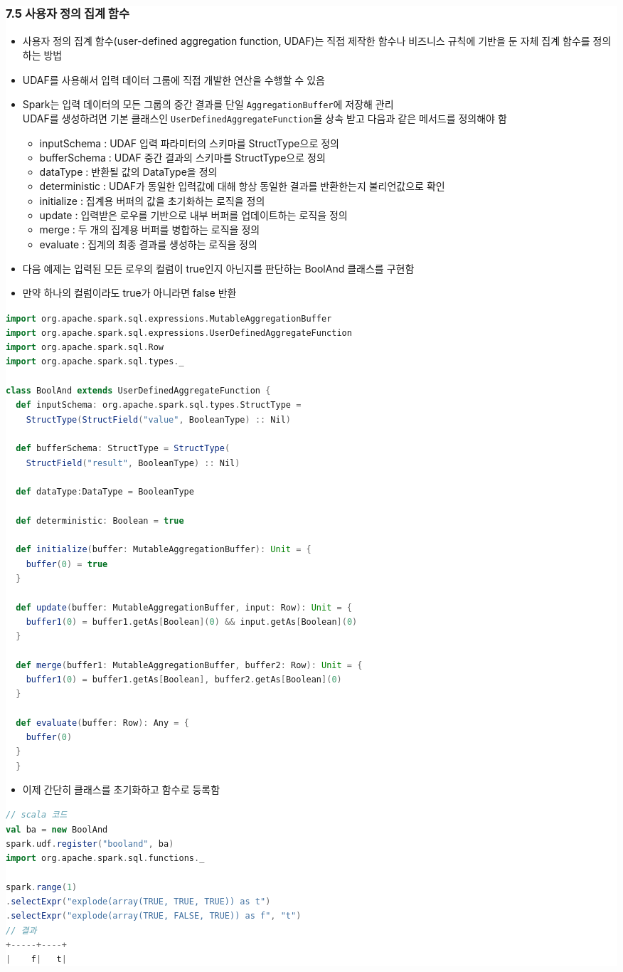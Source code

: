 ### 7.5 사용자 정의 집계 함수
- 사용자 정의 집계 함수(user-defined aggregation function, UDAF)는 직접 제작한 함수나 비즈니스 규칙에 기반을 둔 자체 집계 함수를 정의하는 방법
- UDAF를 사용해서 입력 데이터 그룹에 직접 개발한 연산을 수행할 수 있음
- Spark는 입력 데이터의 모든 그룹의 중간 결과를 단일 `AggregationBuffer`에 저장해 관리  
 UDAF를 생성하려면 기본 클래스인 `UserDefinedAggregateFunction`을 상속 받고 다음과 같은 메서드를 정의해야 함
  - inputSchema : UDAF 입력 파라미터의 스키마를 StructType으로 정의
  - bufferSchema : UDAF 중간 결과의 스키마를 StructType으로 정의
  - dataType : 반환될 값의 DataType을 정의
  - deterministic : UDAF가 동일한 입력값에 대해 항상 동일한 결과를 반환한는지 불리언값으로 확인
  - initialize : 집계용 버퍼의 값을 초기화하는 로직을 정의
  - update : 입력받은 로우를 기반으로 내부 버퍼를 업데이트하는 로직을 정의
  - merge : 두 개의 집계용 버퍼를 병합하는 로직을 정의
  - evaluate : 집계의 최종 결과를 생성하는 로직을 정의

- 다음 예제는 입력된 모든 로우의 컬럼이 true인지 아닌지를 판단하는 BoolAnd 클래스를 구현함
- 만약 하나의 컬럼이라도 true가 아니라면 false 반환
~~~scala
import org.apache.spark.sql.expressions.MutableAggregationBuffer
import org.apache.spark.sql.expressions.UserDefinedAggregateFunction
import org.apache.spark.sql.Row
import org.apache.spark.sql.types._

class BoolAnd extends UserDefinedAggregateFunction {
  def inputSchema: org.apache.spark.sql.types.StructType = 
    StructType(StructField("value", BooleanType) :: Nil)
  
  def bufferSchema: StructType = StructType(
    StructField("result", BooleanType) :: Nil)
  
  def dataType:DataType = BooleanType
  
  def deterministic: Boolean = true
  
  def initialize(buffer: MutableAggregationBuffer): Unit = {
    buffer(0) = true
  }
  
  def update(buffer: MutableAggregationBuffer, input: Row): Unit = {
    buffer1(0) = buffer1.getAs[Boolean](0) && input.getAs[Boolean](0)
  }
  
  def merge(buffer1: MutableAggregationBuffer, buffer2: Row): Unit = {
    buffer1(0) = buffer1.getAs[Boolean], buffer2.getAs[Boolean](0)
  }
  
  def evaluate(buffer: Row): Any = {
    buffer(0)
  }
  }
~~~
- 이제 간단히 클래스를 초기화하고 함수로 등록함
~~~scala
// scala 코드
val ba = new BoolAnd
spark.udf.register("booland", ba)
import org.apache.spark.sql.functions._

spark.range(1)
.selectExpr("explode(array(TRUE, TRUE, TRUE)) as t")
.selectExpr("explode(array(TRUE, FALSE, TRUE)) as f", "t")
// 결과
+-----+----+
|    f|   t|
~~~